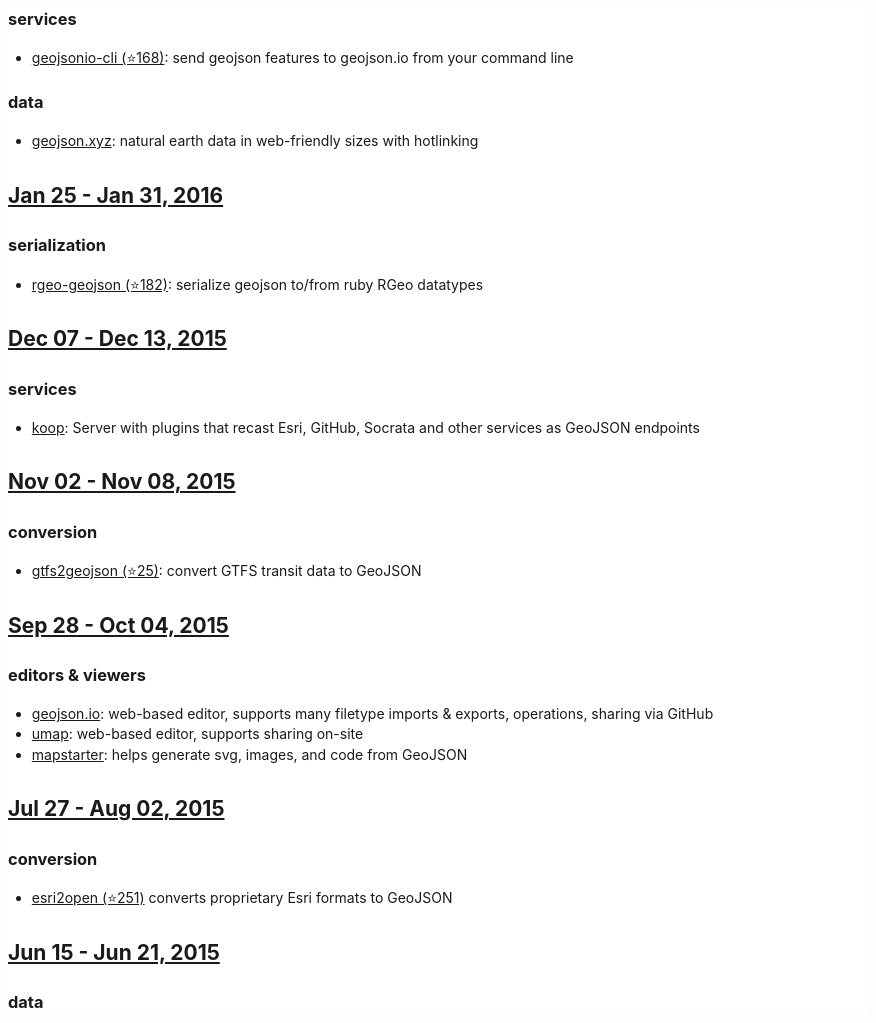 ### services

*   [geojsonio-cli (⭐168)](https://github.com/mapbox/geojsonio-cli): send geojson features to geojson.io from your command line

### data

*   [geojson.xyz](http://geojson.xyz/): natural earth data in web-friendly sizes with hotlinking

## [Jan 25 - Jan 31, 2016](/content/2016/4/README.md)

### serialization

*   [rgeo-geojson (⭐182)](https://github.com/rgeo/rgeo-geojson): serialize geojson to/from ruby RGeo datatypes

## [Dec 07 - Dec 13, 2015](/content/2015/49/README.md)

### services

*   [koop](https://koopjs.github.io): Server with plugins that recast Esri, GitHub, Socrata and other services as GeoJSON endpoints

## [Nov 02 - Nov 08, 2015](/content/2015/44/README.md)

### conversion

*   [gtfs2geojson (⭐25)](https://github.com/tmcw/gtfs2geojson): convert GTFS transit data to GeoJSON

## [Sep 28 - Oct 04, 2015](/content/2015/39/README.md)

### editors & viewers

*   [geojson.io](http://geojson.io/): web-based editor, supports many filetype imports & exports, operations, sharing via GitHub
*   [umap](http://umap.openstreetmap.fr/en/): web-based editor, supports sharing on-site
*   [mapstarter](http://mapstarter.com/): helps generate svg, images, and code from GeoJSON

## [Jul 27 - Aug 02, 2015](/content/2015/30/README.md)

### conversion

*   [esri2open (⭐251)](https://github.com/project-open-data/esri2open) converts proprietary Esri formats to GeoJSON

## [Jun 15 - Jun 21, 2015](/content/2015/24/README.md)

### data
